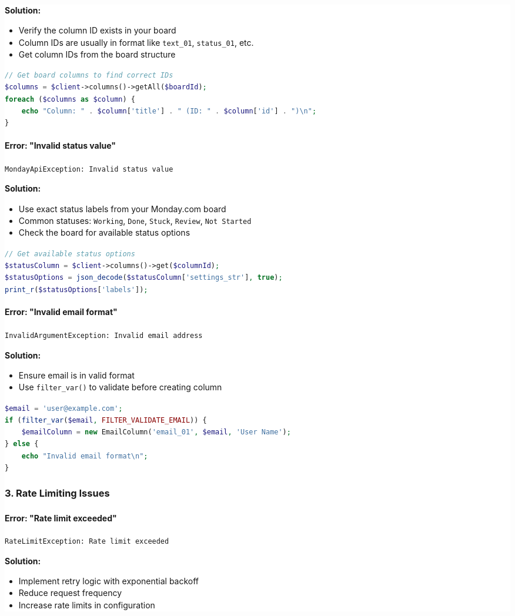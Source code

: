 **Solution:**
- Verify the column ID exists in your board
- Column IDs are usually in format like `text_01`, `status_01`, etc.
- Get column IDs from the board structure

```php
// Get board columns to find correct IDs
$columns = $client->columns()->getAll($boardId);
foreach ($columns as $column) {
    echo "Column: " . $column['title'] . " (ID: " . $column['id'] . ")\n";
}
```

#### Error: "Invalid status value"
```
MondayApiException: Invalid status value
```

**Solution:**
- Use exact status labels from your Monday.com board
- Common statuses: `Working`, `Done`, `Stuck`, `Review`, `Not Started`
- Check the board for available status options

```php
// Get available status options
$statusColumn = $client->columns()->get($columnId);
$statusOptions = json_decode($statusColumn['settings_str'], true);
print_r($statusOptions['labels']);
```

#### Error: "Invalid email format"
```
InvalidArgumentException: Invalid email address
```

**Solution:**
- Ensure email is in valid format
- Use `filter_var()` to validate before creating column

```php
$email = 'user@example.com';
if (filter_var($email, FILTER_VALIDATE_EMAIL)) {
    $emailColumn = new EmailColumn('email_01', $email, 'User Name');
} else {
    echo "Invalid email format\n";
}
```

### 3. Rate Limiting Issues

#### Error: "Rate limit exceeded"
```
RateLimitException: Rate limit exceeded
```

**Solution:**
- Implement retry logic with exponential backoff
- Reduce request frequency
- Increase rate limits in configuration

